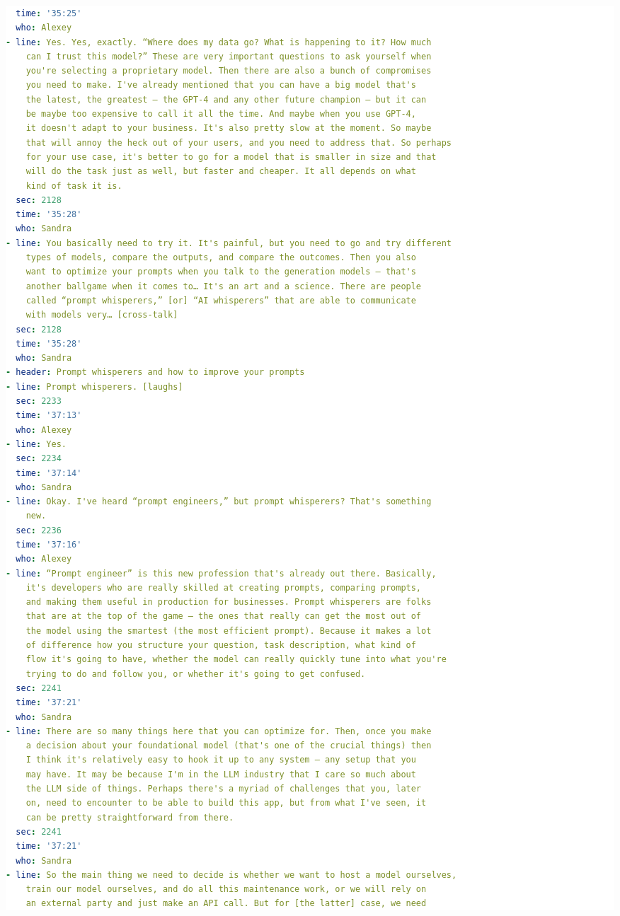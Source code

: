 ```yaml
  time: '35:25'
  who: Alexey
- line: Yes. Yes, exactly. “Where does my data go? What is happening to it? How much
    can I trust this model?” These are very important questions to ask yourself when
    you're selecting a proprietary model. Then there are also a bunch of compromises
    you need to make. I've already mentioned that you can have a big model that's
    the latest, the greatest – the GPT-4 and any other future champion – but it can
    be maybe too expensive to call it all the time. And maybe when you use GPT-4,
    it doesn't adapt to your business. It's also pretty slow at the moment. So maybe
    that will annoy the heck out of your users, and you need to address that. So perhaps
    for your use case, it's better to go for a model that is smaller in size and that
    will do the task just as well, but faster and cheaper. It all depends on what
    kind of task it is.
  sec: 2128
  time: '35:28'
  who: Sandra
- line: You basically need to try it. It's painful, but you need to go and try different
    types of models, compare the outputs, and compare the outcomes. Then you also
    want to optimize your prompts when you talk to the generation models – that's
    another ballgame when it comes to… It's an art and a science. There are people
    called “prompt whisperers,” [or] “AI whisperers” that are able to communicate
    with models very… [cross-talk]
  sec: 2128
  time: '35:28'
  who: Sandra
- header: Prompt whisperers and how to improve your prompts
- line: Prompt whisperers. [laughs]
  sec: 2233
  time: '37:13'
  who: Alexey
- line: Yes.
  sec: 2234
  time: '37:14'
  who: Sandra
- line: Okay. I've heard “prompt engineers,” but prompt whisperers? That's something
    new.
  sec: 2236
  time: '37:16'
  who: Alexey
- line: “Prompt engineer” is this new profession that's already out there. Basically,
    it's developers who are really skilled at creating prompts, comparing prompts,
    and making them useful in production for businesses. Prompt whisperers are folks
    that are at the top of the game – the ones that really can get the most out of
    the model using the smartest (the most efficient prompt). Because it makes a lot
    of difference how you structure your question, task description, what kind of
    flow it's going to have, whether the model can really quickly tune into what you're
    trying to do and follow you, or whether it's going to get confused.
  sec: 2241
  time: '37:21'
  who: Sandra
- line: There are so many things here that you can optimize for. Then, once you make
    a decision about your foundational model (that's one of the crucial things) then
    I think it's relatively easy to hook it up to any system – any setup that you
    may have. It may be because I'm in the LLM industry that I care so much about
    the LLM side of things. Perhaps there's a myriad of challenges that you, later
    on, need to encounter to be able to build this app, but from what I've seen, it
    can be pretty straightforward from there.
  sec: 2241
  time: '37:21'
  who: Sandra
- line: So the main thing we need to decide is whether we want to host a model ourselves,
    train our model ourselves, and do all this maintenance work, or we will rely on
    an external party and just make an API call. But for [the latter] case, we need
```